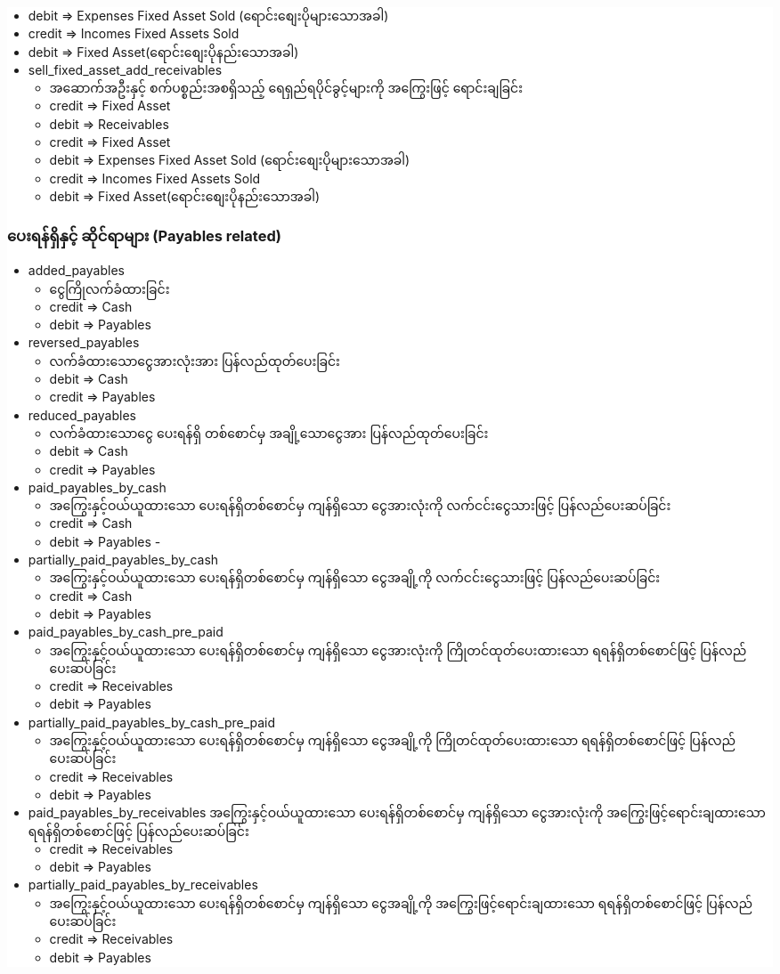   - debit => Expenses Fixed Asset Sold (ရောင်းစျေးပိုများသောအခါ) 
  - credit => Incomes Fixed Assets Sold
  - debit => Fixed Asset(ရောင်းစျေးပိုနည်းသောအခါ)
- sell_fixed_asset_add_receivables
	- အဆောက်အဦးနှင့် စက်ပစ္စည်းအစရှိသည့် ရေရှည်ရပိုင်ခွင့်များကို‌ အကြွေးဖြင့် ရောင်းချခြင်း
	- credit => Fixed Asset
  - debit => Receivables
  - credit => Fixed Asset
  - debit => Expenses Fixed Asset Sold (ရောင်းစျေးပိုများသောအခါ) 
  - credit => Incomes Fixed Assets Sold
  - debit => Fixed Asset(ရောင်းစျေးပိုနည်းသောအခါ)

### ပေးရန်ရှိနှင့် ဆိုင်ရာများ (Payables related)
- added_payables
	- ငွေကြိုလက်ခံထားခြင်း
	- credit => Cash
  - debit => Payables
- reversed_payables
	- လက်ခံထားသောငွေအားလုံးအား ပြန်လည်ထုတ်ပေးခြင်း
	- debit => Cash
  - credit => Payables
- reduced_payables
	- လက်ခံထားသောငွေ ပေးရန်ရှိ တစ်စောင်မှ အချို့သောငွေအား ပြန်လည်ထုတ်ပေးခြင်း
	- debit => Cash
  - credit => Payables
- paid_payables_by_cash
	- အကြွေးနှင့်ဝယ်ယူထားသော ပေးရန်ရှိတစ်စောင်မှ ကျန်ရှိသော ငွေအားလုံးကို လက်ငင်းငွေသားဖြင့် ပြန်လည်ပေးဆပ်ခြင်း
	-  credit => Cash
  - debit => Payables - 
- partially_paid_payables_by_cash
	- အကြွေးနှင့်ဝယ်ယူထားသော ပေးရန်ရှိတစ်စောင်မှ ကျန်ရှိသော ငွေအချို့ကို လက်ငင်းငွေသားဖြင့် ပြန်လည်ပေးဆပ်ခြင်း
	-  credit => Cash
  - debit => Payables
- paid_payables_by_cash_pre_paid
	- အကြွေးနှင့်ဝယ်ယူထားသော ပေးရန်ရှိတစ်စောင်မှ ကျန်ရှိသော ငွေအားလုံးကို ကြိုတင်ထုတ်ပေးထားသော ရရန်ရှိတစ်စောင်ဖြင့် ပြန်လည်ပေးဆပ်ခြင်း
	- credit => Receivables
  - debit => Payables
- partially_paid_payables_by_cash_pre_paid
	- အကြွေးနှင့်ဝယ်ယူထားသော ပေးရန်ရှိတစ်စောင်မှ ကျန်ရှိသော  ငွေအချို့ကို ကြိုတင်ထုတ်ပေးထားသော ရရန်ရှိတစ်စောင်ဖြင့် ပြန်လည်ပေးဆပ်ခြင်း
	- credit => Receivables
  - debit => Payables
- paid_payables_by_receivables
  အကြွေးနှင့်ဝယ်ယူထားသော ပေးရန်ရှိတစ်စောင်မှ ကျန်ရှိသော ငွေအားလုံးကို အကြွေးဖြင့်ရောင်းချထားသော ရရန်ရှိတစ်စောင်ဖြင့် ပြန်လည်ပေးဆပ်ခြင်း
	- credit => Receivables
  - debit => Payables
- partially_paid_payables_by_receivables
	- အကြွေးနှင့်ဝယ်ယူထားသော ပေးရန်ရှိတစ်စောင်မှ ကျန်ရှိသော ငွေအချို့ကို အကြွေးဖြင့်ရောင်းချထားသော ရရန်ရှိတစ်စောင်ဖြင့် ပြန်လည်ပေးဆပ်ခြင်း
	- credit => Receivables
  - debit => Payables

